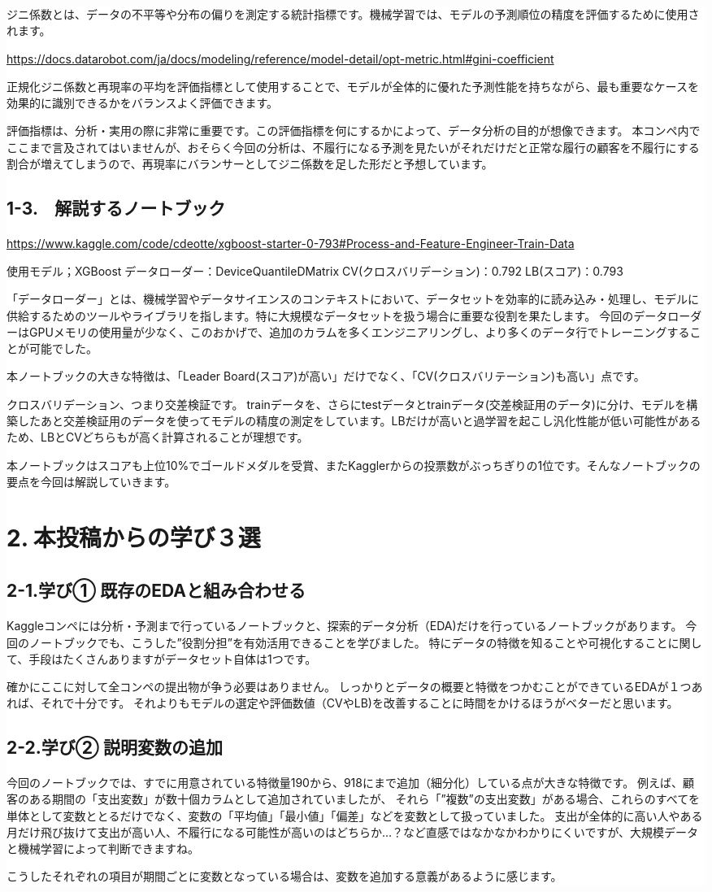 
ジニ係数とは、データの不平等や分布の偏りを測定する統計指標です。機械学習では、モデルの予測順位の精度を評価するために使用されます。

https://docs.datarobot.com/ja/docs/modeling/reference/model-detail/opt-metric.html#gini-coefficient

正規化ジニ係数と再現率の平均を評価指標として使用することで、モデルが全体的に優れた予測性能を持ちながら、最も重要なケースを効果的に識別できるかをバランスよく評価できます。

評価指標は、分析・実用の際に非常に重要です。この評価指標を何にするかによって、データ分析の目的が想像できます。
本コンペ内でここまで言及されてはいませんが、おそらく今回の分析は、不履行になる予測を見たいがそれだけだと正常な履行の顧客を不履行にする割合が増えてしまうので、再現率にバランサーとしてジニ係数を足した形だと予想しています。


## 1-3.　解説するノートブック

https://www.kaggle.com/code/cdeotte/xgboost-starter-0-793#Process-and-Feature-Engineer-Train-Data

使用モデル；XGBoost 
データローダー：DeviceQuantileDMatrix
CV(クロスバリデーション)：0.792 
LB(スコア)：0.793 

「データローダー」とは、機械学習やデータサイエンスのコンテキストにおいて、データセットを効率的に読み込み・処理し、モデルに供給するためのツールやライブラリを指します。特に大規模なデータセットを扱う場合に重要な役割を果たします。
今回のデータローダーはGPUメモリの使用量が少なく、このおかげで、追加のカラムを多くエンジニアリングし、より多くのデータ行でトレーニングすることが可能でした。

本ノートブックの大きな特徴は、「Leader Board(スコア)が高い」だけでなく、「CV(クロスバリテーション)も高い」点です。

クロスバリデーション、つまり交差検証です。
trainデータを、さらにtestデータとtrainデータ(交差検証用のデータ)に分け、モデルを構築したあと交差検証用のデータを使ってモデルの精度の測定をしています。LBだけが高いと過学習を起こし汎化性能が低い可能性があるため、LBとCVどちらもが高く計算されることが理想です。

本ノートブックはスコアも上位10%でゴールドメダルを受賞、またKagglerからの投票数がぶっちぎりの1位です。そんなノートブックの要点を今回は解説していきます。


# 2. 本投稿からの学び３選

## 2-1.学び① 既存のEDAと組み合わせる

Kaggleコンペには分析・予測まで行っているノートブックと、探索的データ分析（EDA)だけを行っているノートブックがあります。
今回のノートブックでも、こうした”役割分担”を有効活用できることを学びました。
特にデータの特徴を知ることや可視化することに関して、手段はたくさんありますがデータセット自体は1つです。

確かにここに対して全コンペの提出物が争う必要はありません。
しっかりとデータの概要と特徴をつかむことができているEDAが１つあれば、それで十分です。
それよりもモデルの選定や評価数値（CVやLB)を改善することに時間をかけるほうがベターだと思います。


## 2-2.学び② 説明変数の追加

今回のノートブックでは、すでに用意されている特徴量190から、918にまで追加（細分化）している点が大きな特徴です。
例えば、顧客のある期間の「支出変数」が数十個カラムとして追加されていましたが、
それら「”複数”の支出変数」がある場合、これらのすべてを単体として変数ととるだけでなく、変数の「平均値」「最小値」「偏差」などを変数として扱っていました。
支出が全体的に高い人やある月だけ飛び抜けて支出が高い人、不履行になる可能性が高いのはどちらか…？など直感ではなかなかわかりにくいですが、大規模データと機械学習によって判断できますね。

こうしたそれぞれの項目が期間ごとに変数となっている場合は、変数を追加する意義があるように感じます。

